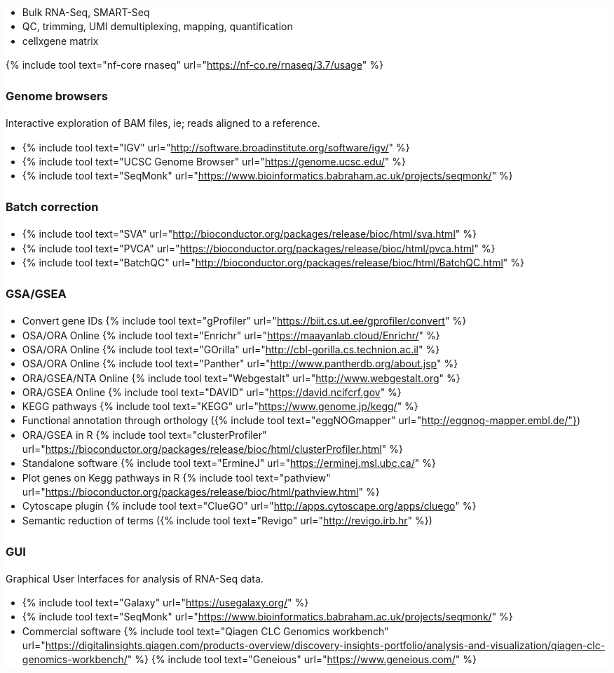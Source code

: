 - Bulk RNA-Seq, SMART-Seq
- QC, trimming, UMI demultiplexing, mapping, quantification
- cellxgene matrix

{% include tool
text="nf-core rnaseq"
url="https://nf-co.re/rnaseq/3.7/usage"
%}

### Genome browsers

Interactive exploration of BAM files, ie; reads aligned to a reference.

- {% include tool text="IGV" url="http://software.broadinstitute.org/software/igv/" %}
- {% include tool text="UCSC Genome Browser" url="https://genome.ucsc.edu/" %}
- {% include tool text="SeqMonk" url="https://www.bioinformatics.babraham.ac.uk/projects/seqmonk/" %}

### Batch correction

- {% include tool text="SVA" url="http://bioconductor.org/packages/release/bioc/html/sva.html" %}
- {% include tool text="PVCA" url="https://bioconductor.org/packages/release/bioc/html/pvca.html" %}
- {% include tool text="BatchQC" url="http://bioconductor.org/packages/release/bioc/html/BatchQC.html" %}

### GSA/GSEA

- Convert gene IDs {% include tool text="gProfiler" url="https://biit.cs.ut.ee/gprofiler/convert" %}
- OSA/ORA Online {% include tool text="Enrichr" url="https://maayanlab.cloud/Enrichr/" %}
- OSA/ORA Online {% include tool text="GOrilla" url="http://cbl-gorilla.cs.technion.ac.il" %}
- OSA/ORA Online {% include tool text="Panther" url="http://www.pantherdb.org/about.jsp" %}
- ORA/GSEA/NTA Online {% include tool text="Webgestalt" url="http://www.webgestalt.org" %}
- ORA/GSEA Online {% include tool text="DAVID" url="https://david.ncifcrf.gov" %}
- KEGG pathways {% include tool text="KEGG" url="https://www.genome.jp/kegg/" %}
- Functional annotation through orthology ({% include tool text="eggNOGmapper" url="http://eggnog-mapper.embl.de/"})
- ORA/GSEA in R {% include tool text="clusterProfiler" url="https://bioconductor.org/packages/release/bioc/html/clusterProfiler.html" %}
- Standalone software {% include tool text="ErmineJ" url="https://erminej.msl.ubc.ca/" %}
- Plot genes on Kegg pathways in R {% include tool text="pathview" url="https://bioconductor.org/packages/release/bioc/html/pathview.html" %}
- Cytoscape plugin {% include tool text="ClueGO" url="http://apps.cytoscape.org/apps/cluego" %}
- Semantic reduction of terms ({% include tool text="Revigo" url="http://revigo.irb.hr" %})

### GUI

Graphical User Interfaces for analysis of RNA-Seq data.

- {% include tool text="Galaxy" url="https://usegalaxy.org/" %}
- {% include tool text="SeqMonk" url="https://www.bioinformatics.babraham.ac.uk/projects/seqmonk/" %}
- Commercial software {% include tool text="Qiagen CLC Genomics workbench" url="https://digitalinsights.qiagen.com/products-overview/discovery-insights-portfolio/analysis-and-visualization/qiagen-clc-genomics-workbench/" %} {% include tool text="Geneious" url="https://www.geneious.com/" %}
